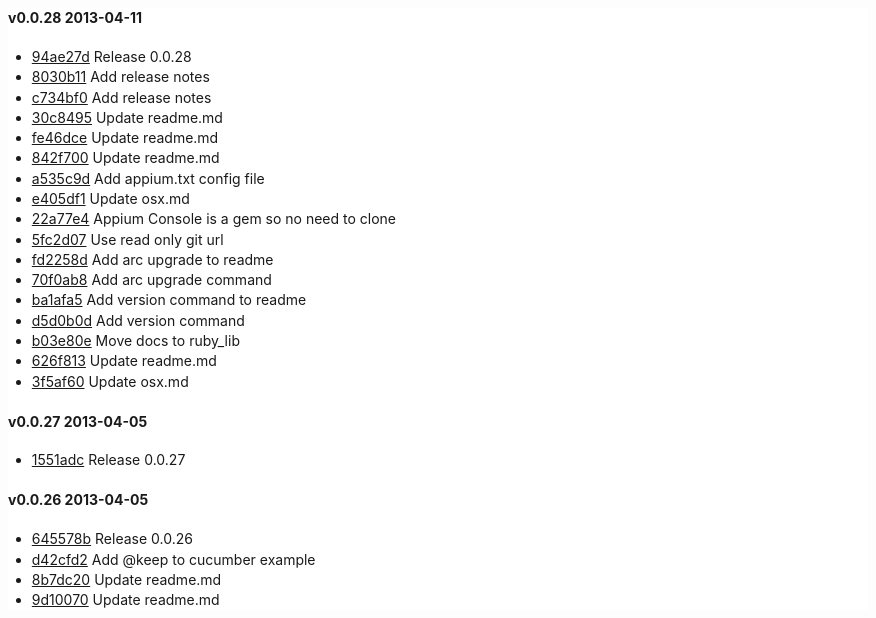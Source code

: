 #### v0.0.28 2013-04-11

- [94ae27d](https://github.com/appium/ruby_console/commit/94ae27d54c57f16b45937decfded0cdac9e10160) Release 0.0.28
- [8030b11](https://github.com/appium/ruby_console/commit/8030b116ac6b677366a823608fc4de4c68747ecf) Add release notes
- [c734bf0](https://github.com/appium/ruby_console/commit/c734bf0ccdeb959edcba15126ef1866671f599d2) Add release notes
- [30c8495](https://github.com/appium/ruby_console/commit/30c849564a0d90d00cf3ab787b6431b57358271f) Update readme.md
- [fe46dce](https://github.com/appium/ruby_console/commit/fe46dce875403b9bf3d0520cf47b273d78c4677d) Update readme.md
- [842f700](https://github.com/appium/ruby_console/commit/842f70080d9bd82bb348b2e9445d6fe36149ea25) Update readme.md
- [a535c9d](https://github.com/appium/ruby_console/commit/a535c9d4175ef7b7ea0242f2d3c74981b0a92511) Add appium.txt config file
- [e405df1](https://github.com/appium/ruby_console/commit/e405df1724fc099e6f7f0e586589a0fa02f301ef) Update osx.md
- [22a77e4](https://github.com/appium/ruby_console/commit/22a77e45373080d2b02e45ce75183a8abb5bcb11) Appium Console is a gem so no need to clone
- [5fc2d07](https://github.com/appium/ruby_console/commit/5fc2d07f20c0ac8d4f2603c6540fa6cffbe8afb6) Use read only git url
- [fd2258d](https://github.com/appium/ruby_console/commit/fd2258de4c0f1ff775e6d43e3bd4cf1740f13ee3) Add arc upgrade to readme
- [70f0ab8](https://github.com/appium/ruby_console/commit/70f0ab8686d86d049996e6bdd77404187cb41c8c) Add arc upgrade command
- [ba1afa5](https://github.com/appium/ruby_console/commit/ba1afa5dffd1007e6e0f18d6d96ac498247a13eb) Add version command to readme
- [d5d0b0d](https://github.com/appium/ruby_console/commit/d5d0b0d12df00e294bbb0df0252c5ffc452cca92) Add version command
- [b03e80e](https://github.com/appium/ruby_console/commit/b03e80e36e11ea7fbddc7c7acb969b8ea30714b0) Move docs to ruby_lib
- [626f813](https://github.com/appium/ruby_console/commit/626f813a666fb16e5d32271a18b3bb60635966d1) Update readme.md
- [3f5af60](https://github.com/appium/ruby_console/commit/3f5af6077a872a40314aba9f00b89a519e22b0ba) Update osx.md


#### v0.0.27 2013-04-05

- [1551adc](https://github.com/appium/ruby_console/commit/1551adc6167b0195d847c14edbc9358f4d23a078) Release 0.0.27


#### v0.0.26 2013-04-05

- [645578b](https://github.com/appium/ruby_console/commit/645578bed82d11c06ea1e7415d5864edc09e8b31) Release 0.0.26
- [d42cfd2](https://github.com/appium/ruby_console/commit/d42cfd228b059202c7b745cb0b69259ce431e04d) Add @keep to cucumber example
- [8b7dc20](https://github.com/appium/ruby_console/commit/8b7dc20b2083bdbc936e2155dab870c0970d9d78) Update readme.md
- [9d10070](https://github.com/appium/ruby_console/commit/9d10070102c855cb2d5b47bec751c276582c1beb) Update readme.md
